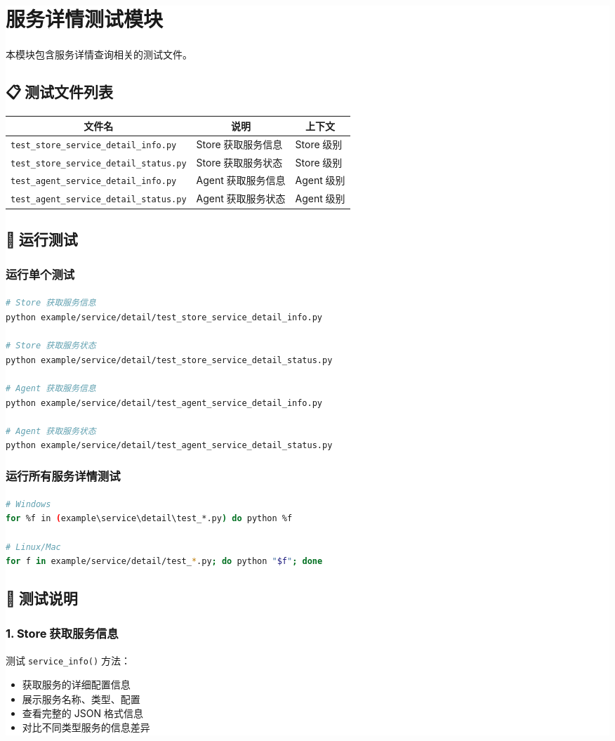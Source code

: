 # 服务详情测试模块

本模块包含服务详情查询相关的测试文件。

## 📋 测试文件列表

| 文件名 | 说明 | 上下文 |
|--------|------|--------|
| `test_store_service_detail_info.py` | Store 获取服务信息 | Store 级别 |
| `test_store_service_detail_status.py` | Store 获取服务状态 | Store 级别 |
| `test_agent_service_detail_info.py` | Agent 获取服务信息 | Agent 级别 |
| `test_agent_service_detail_status.py` | Agent 获取服务状态 | Agent 级别 |

## 🚀 运行测试

### 运行单个测试

```bash
# Store 获取服务信息
python example/service/detail/test_store_service_detail_info.py

# Store 获取服务状态
python example/service/detail/test_store_service_detail_status.py

# Agent 获取服务信息
python example/service/detail/test_agent_service_detail_info.py

# Agent 获取服务状态
python example/service/detail/test_agent_service_detail_status.py
```

### 运行所有服务详情测试

```bash
# Windows
for %f in (example\service\detail\test_*.py) do python %f

# Linux/Mac
for f in example/service/detail/test_*.py; do python "$f"; done
```

## 📝 测试说明

### 1. Store 获取服务信息
测试 `service_info()` 方法：
- 获取服务的详细配置信息
- 展示服务名称、类型、配置
- 查看完整的 JSON 格式信息
- 对比不同类型服务的信息差异
